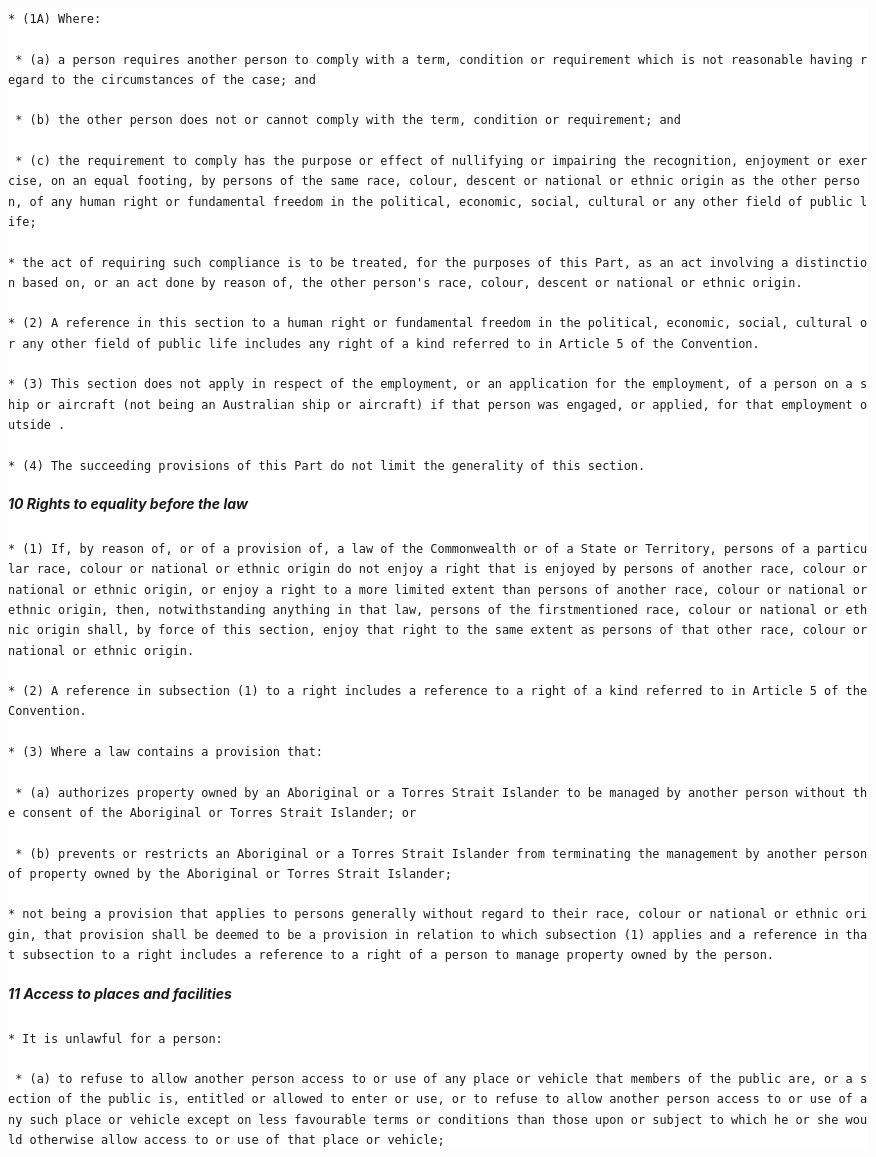    * (1A) Where:

     * (a) a person requires another person to comply with a term, condition or requirement which is not reasonable having regard to the circumstances of the case; and

     * (b) the other person does not or cannot comply with the term, condition or requirement; and

     * (c) the requirement to comply has the purpose or effect of nullifying or impairing the recognition, enjoyment or exercise, on an equal footing, by persons of the same race, colour, descent or national or ethnic origin as the other person, of any human right or fundamental freedom in the political, economic, social, cultural or any other field of public life;

    * the act of requiring such compliance is to be treated, for the purposes of this Part, as an act involving a distinction based on, or an act done by reason of, the other person's race, colour, descent or national or ethnic origin.

    * (2) A reference in this section to a human right or fundamental freedom in the political, economic, social, cultural or any other field of public life includes any right of a kind referred to in Article 5 of the Convention.

    * (3) This section does not apply in respect of the employment, or an application for the employment, of a person on a ship or aircraft (not being an Australian ship or aircraft) if that person was engaged, or applied, for that employment outside .

    * (4) The succeeding provisions of this Part do not limit the generality of this section.

##### 10  Rights to equality before the law

    * (1) If, by reason of, or of a provision of, a law of the Commonwealth or of a State or Territory, persons of a particular race, colour or national or ethnic origin do not enjoy a right that is enjoyed by persons of another race, colour or national or ethnic origin, or enjoy a right to a more limited extent than persons of another race, colour or national or ethnic origin, then, notwithstanding anything in that law, persons of the firstmentioned race, colour or national or ethnic origin shall, by force of this section, enjoy that right to the same extent as persons of that other race, colour or national or ethnic origin.

    * (2) A reference in subsection (1) to a right includes a reference to a right of a kind referred to in Article 5 of the Convention.

    * (3) Where a law contains a provision that:

     * (a) authorizes property owned by an Aboriginal or a Torres Strait Islander to be managed by another person without the consent of the Aboriginal or Torres Strait Islander; or

     * (b) prevents or restricts an Aboriginal or a Torres Strait Islander from terminating the management by another person of property owned by the Aboriginal or Torres Strait Islander;

    * not being a provision that applies to persons generally without regard to their race, colour or national or ethnic origin, that provision shall be deemed to be a provision in relation to which subsection (1) applies and a reference in that subsection to a right includes a reference to a right of a person to manage property owned by the person.

##### 11  Access to places and facilities

    * It is unlawful for a person: 

     * (a) to refuse to allow another person access to or use of any place or vehicle that members of the public are, or a section of the public is, entitled or allowed to enter or use, or to refuse to allow another person access to or use of any such place or vehicle except on less favourable terms or conditions than those upon or subject to which he or she would otherwise allow access to or use of that place or vehicle;
